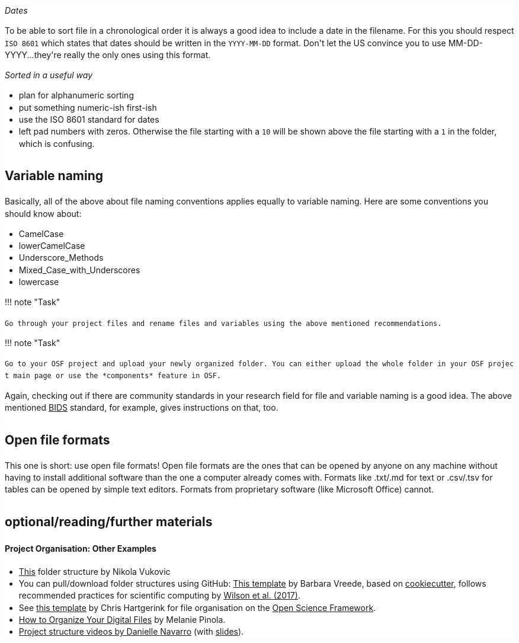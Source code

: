 *Dates*

To be able to sort file in a chronological order it is always a good idea to include a date in the filename. For this you should respect `ISO 8601` which states that dates should be written in the `YYYY-MM-DD` format. Don't let the US convince you to use MM-DD-YYYY...they're really the only ones using this format.

*Sorted in a useful way*

- plan for alphanumeric sorting
- put something numeric-ish first-ish
- use the ISO 8601 standard for dates
- left pad numbers with zeros. Otherwise the file starting with a `10` will be shown above the file starting with a `1` in the folder, which is confusing. 

## Variable naming

Basically, all of the above about file naming conventions applies equally to variable naming. Here are some conventions you should know about:

- CamelCase
- lowerCamelCase
- Underscore_Methods
- Mixed_Case_with_Underscores
- lowercase

!!! note "Task"

    Go through your project files and rename files and variables using the above mentioned recommendations.

!!! note "Task"

    Go to your OSF project and upload your newly organized folder. You can either upload the whole folder in your OSF project main page or use the *components* feature in OSF. 


Again, checking out if there are community standards in your research field for file and variable naming is a good idea. The above mentioned [BIDS](https://bids-standard.github.io/bids-starter-kit/folders_and_files/folders.html) standard, for example, gives instructions on that, too. 

## Open file formats

This one is short: use open file formats! Open file formats are the ones that can be opened by anyone on any machine without having to install additional software than the one a computer already comes with. Formats like .txt/.md for text or .csv/.tsv for tables can be opened by simple text editors. Formats from proprietary software (like Microsoft Office) cannot. 

## optional/reading/further materials

#### Project Organisation: Other Examples

- [This](http://nikola.me/folder_structure.html) folder structure by Nikola Vukovic
- You can pull/download folder structures using GitHub:
[This template](https://github.com/bvreede/good-enough-project) by Barbara Vreede, based on [cookiecutter](https://github.com/cookiecutter/cookiecutter), follows recommended practices for scientific computing by [Wilson et al. (2017)](https://doi.org/10.1371/journal.pcbi.1005510).
- See [this template](https://osf.io/4sdn3/) by Chris Hartgerink for file organisation on the [Open Science Framework](https://osf.io/).
- [How to Organize Your Digital Files](https://www.nytimes.com/wirecutter/guides/how-to-organize-your-digital-files/) by Melanie Pinola.
- [Project structure videos by Danielle Navarro](https://www.youtube.com/watch?v=u6MiDFvAs9w&list=PLRPB0ZzEYegPiBteC2dRn95TX9YefYFyy&index=1) (with [slides](https://slides.djnavarro.net/project-structure/#1)).
